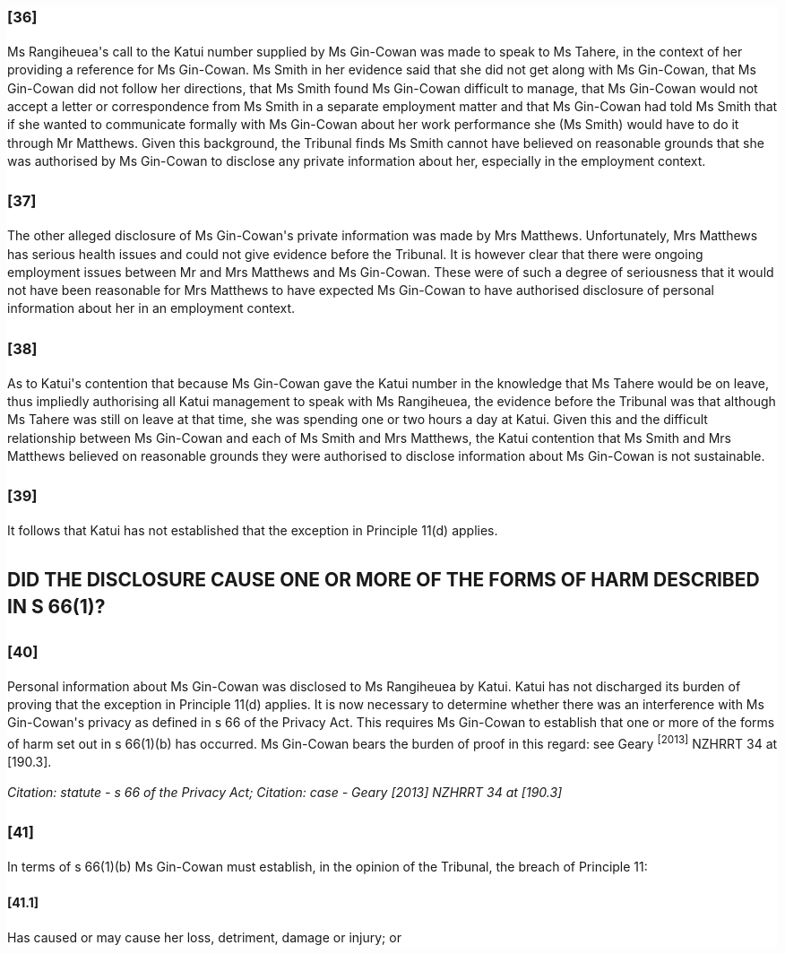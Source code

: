 ### [36]
Ms Rangiheuea's call to the Katui number supplied by Ms Gin-Cowan was made to speak to Ms Tahere, in the context of her providing a reference for Ms Gin-Cowan. Ms Smith in her evidence said that she did not get along with Ms Gin-Cowan, that Ms Gin-Cowan did not follow her directions, that Ms Smith found Ms Gin-Cowan difficult to manage, that Ms Gin-Cowan would not accept a letter or correspondence from Ms Smith in a separate employment matter and that Ms Gin-Cowan had told Ms Smith that if she wanted to communicate formally with Ms Gin-Cowan about her work performance she (Ms Smith) would have to do it through Mr Matthews. Given this background, the Tribunal finds Ms Smith cannot have believed on reasonable grounds that she was authorised by Ms Gin-Cowan to disclose any private information about her, especially in the employment context.

### [37]
The other alleged disclosure of Ms Gin-Cowan's private information was made by Mrs Matthews. Unfortunately, Mrs Matthews has serious health issues and could not give evidence before the Tribunal. It is however clear that there were ongoing employment issues between Mr and Mrs Matthews and Ms Gin-Cowan. These were of such a degree of seriousness that it would not have been reasonable for Mrs Matthews to have expected Ms Gin-Cowan to have authorised disclosure of personal information about her in an employment context.

### [38]
As to Katui's contention that because Ms Gin-Cowan gave the Katui number in the knowledge that Ms Tahere would be on leave, thus impliedly authorising all Katui management to speak with Ms Rangiheuea, the evidence before the Tribunal was that although Ms Tahere was still on leave at that time, she was spending one or two hours a day at Katui. Given this and the difficult relationship between Ms Gin-Cowan and each of Ms Smith and Mrs Matthews, the Katui contention that Ms Smith and Mrs Matthews believed on reasonable grounds they were authorised to disclose information about Ms Gin-Cowan is not sustainable.

### [39]
It follows that Katui has not established that the exception in Principle 11(d) applies.

## DID THE DISCLOSURE CAUSE ONE OR MORE OF THE FORMS OF HARM DESCRIBED IN S 66(1)?

### [40]
Personal information about Ms Gin-Cowan was disclosed to Ms Rangiheuea by Katui. Katui has not discharged its burden of proving that the exception in Principle 11(d) applies. It is now necessary to determine whether there was an interference with Ms Gin-Cowan's privacy as defined in s 66 of the Privacy Act. This requires Ms Gin-Cowan to establish that one or more of the forms of harm set out in s 66(1)(b) has occurred. Ms Gin-Cowan bears the burden of proof in this regard: see Geary <sup>[2013]</sup> NZHRRT 34 at [190.3].

*Citation: statute - s 66 of the Privacy Act; Citation: case - Geary [2013] NZHRRT 34 at [190.3]*

### [41]
In terms of s 66(1)(b) Ms Gin-Cowan must establish, in the opinion of the Tribunal, the breach of Principle 11:

#### [41.1]
Has caused or may cause her loss, detriment, damage or injury; or


[^1]: [This decision is to be cited as Director of Human Rights Proceedings v Katui Early Childhood Learning Centre Ltd [2019] NZHRRT 55.]